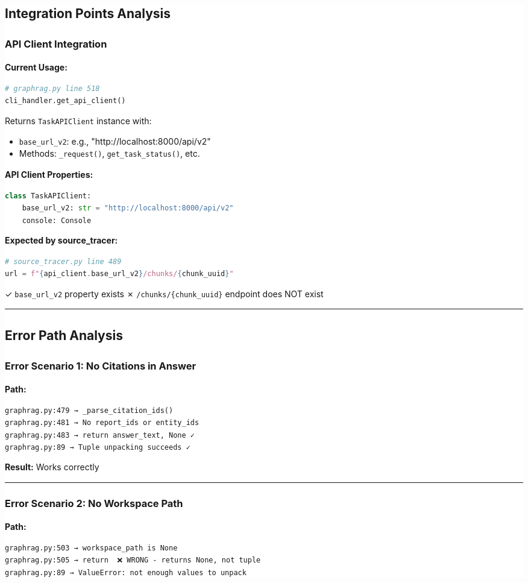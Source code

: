 
## Integration Points Analysis

### API Client Integration

**Current Usage:**
```python
# graphrag.py line 518
cli_handler.get_api_client()
```

Returns `TaskAPIClient` instance with:
- `base_url_v2`: e.g., "http://localhost:8000/api/v2"
- Methods: `_request()`, `get_task_status()`, etc.

**API Client Properties:**
```python
class TaskAPIClient:
    base_url_v2: str = "http://localhost:8000/api/v2"
    console: Console
```

**Expected by source_tracer:**
```python
# source_tracer.py line 489
url = f"{api_client.base_url_v2}/chunks/{chunk_uuid}"
```

✓ `base_url_v2` property exists
✗ `/chunks/{chunk_uuid}` endpoint does NOT exist

---

## Error Path Analysis

### Error Scenario 1: No Citations in Answer

**Path:**
```
graphrag.py:479 → _parse_citation_ids()
graphrag.py:481 → No report_ids or entity_ids
graphrag.py:483 → return answer_text, None ✓
graphrag.py:89 → Tuple unpacking succeeds ✓
```

**Result:** Works correctly

---

### Error Scenario 2: No Workspace Path

**Path:**
```
graphrag.py:503 → workspace_path is None
graphrag.py:505 → return  ❌ WRONG - returns None, not tuple
graphrag.py:89 → ValueError: not enough values to unpack
```
